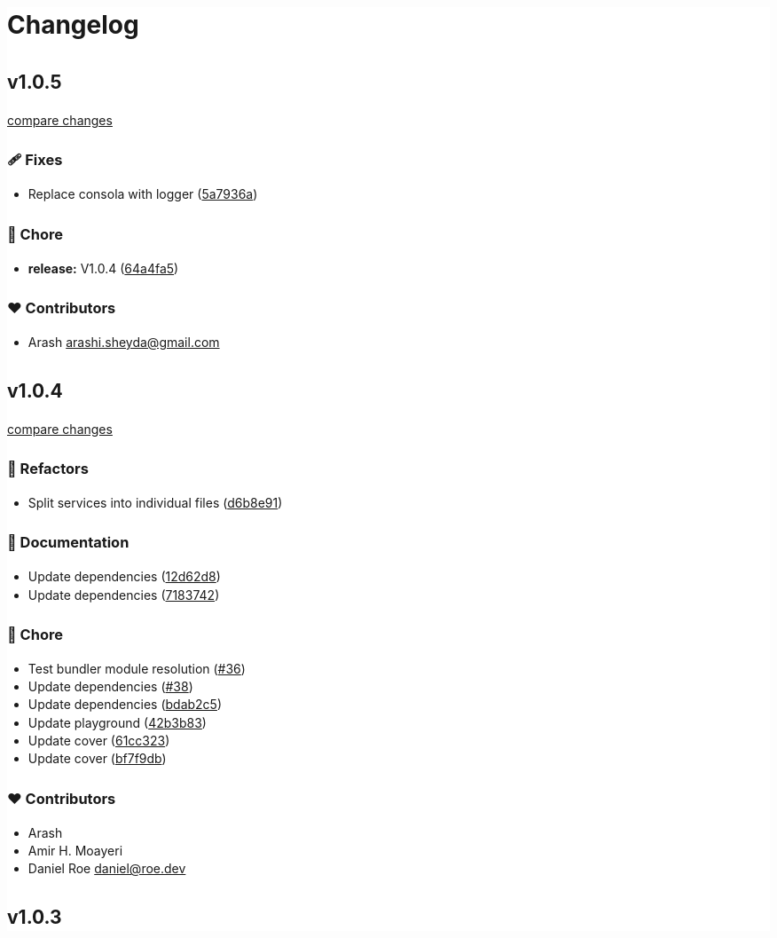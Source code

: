 # Changelog


## v1.0.5

[compare changes](https://github.com/arashsheyda/nuxt-mongoose/compare/v1.0.4...v1.0.5)

### 🩹 Fixes

- Replace consola with logger ([5a7936a](https://github.com/arashsheyda/nuxt-mongoose/commit/5a7936a))

### 🏡 Chore

- **release:** V1.0.4 ([64a4fa5](https://github.com/arashsheyda/nuxt-mongoose/commit/64a4fa5))

### ❤️ Contributors

- Arash <arashi.sheyda@gmail.com>

## v1.0.4

[compare changes](https://github.com/arashsheyda/nuxt-mongoose/compare/v1.0.3...v1.0.5)

### 💅 Refactors

- Split services into individual files ([d6b8e91](https://github.com/arashsheyda/nuxt-mongoose/commit/d6b8e91))

### 📖 Documentation

- Update dependencies ([12d62d8](https://github.com/arashsheyda/nuxt-mongoose/commit/12d62d8))
- Update dependencies ([7183742](https://github.com/arashsheyda/nuxt-mongoose/commit/7183742))

### 🏡 Chore

- Test bundler module resolution ([#36](https://github.com/arashsheyda/nuxt-mongoose/pull/36))
- Update dependencies ([#38](https://github.com/arashsheyda/nuxt-mongoose/pull/38))
- Update dependencies ([bdab2c5](https://github.com/arashsheyda/nuxt-mongoose/commit/bdab2c5))
- Update playground ([42b3b83](https://github.com/arashsheyda/nuxt-mongoose/commit/42b3b83))
- Update cover ([61cc323](https://github.com/arashsheyda/nuxt-mongoose/commit/61cc323))
- Update cover ([bf7f9db](https://github.com/arashsheyda/nuxt-mongoose/commit/bf7f9db))

### ❤️ Contributors

- Arash
- Amir H. Moayeri 
- Daniel Roe <daniel@roe.dev>

## v1.0.3
